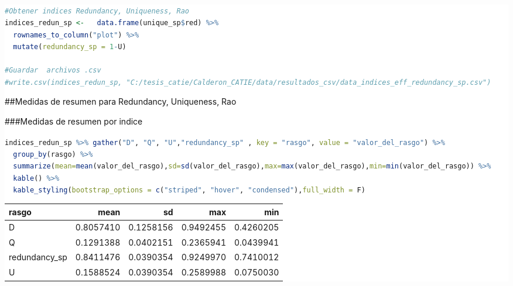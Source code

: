 


```r
#Obtener indices Redundancy, Uniqueness, Rao
indices_redun_sp <-   data.frame(unique_sp$red) %>% 
  rownames_to_column("plot") %>% 
  mutate(redundancy_sp = 1-U)
  
#Guardar  archivos .csv
#write.csv(indices_redun_sp, "C:/tesis_catie/Calderon_CATIE/data/resultados_csv/data_indices_eff_redundancy_sp.csv")
```


##Medidas de resumen para Redundancy, Uniqueness, Rao

###Medidas de resumen por indice

```r
indices_redun_sp %>% gather("D", "Q", "U","redundancy_sp" , key = "rasgo", value = "valor_del_rasgo") %>% 
  group_by(rasgo) %>% 
  summarize(mean=mean(valor_del_rasgo),sd=sd(valor_del_rasgo),max=max(valor_del_rasgo),min=min(valor_del_rasgo)) %>%
  kable() %>% 
  kable_styling(bootstrap_options = c("striped", "hover", "condensed"),full_width = F)
```

<table class="table table-striped table-hover table-condensed" style="width: auto !important; margin-left: auto; margin-right: auto;">
 <thead>
  <tr>
   <th style="text-align:left;"> rasgo </th>
   <th style="text-align:right;"> mean </th>
   <th style="text-align:right;"> sd </th>
   <th style="text-align:right;"> max </th>
   <th style="text-align:right;"> min </th>
  </tr>
 </thead>
<tbody>
  <tr>
   <td style="text-align:left;"> D </td>
   <td style="text-align:right;"> 0.8057410 </td>
   <td style="text-align:right;"> 0.1258156 </td>
   <td style="text-align:right;"> 0.9492455 </td>
   <td style="text-align:right;"> 0.4260205 </td>
  </tr>
  <tr>
   <td style="text-align:left;"> Q </td>
   <td style="text-align:right;"> 0.1291388 </td>
   <td style="text-align:right;"> 0.0402151 </td>
   <td style="text-align:right;"> 0.2365941 </td>
   <td style="text-align:right;"> 0.0439941 </td>
  </tr>
  <tr>
   <td style="text-align:left;"> redundancy_sp </td>
   <td style="text-align:right;"> 0.8411476 </td>
   <td style="text-align:right;"> 0.0390354 </td>
   <td style="text-align:right;"> 0.9249970 </td>
   <td style="text-align:right;"> 0.7410012 </td>
  </tr>
  <tr>
   <td style="text-align:left;"> U </td>
   <td style="text-align:right;"> 0.1588524 </td>
   <td style="text-align:right;"> 0.0390354 </td>
   <td style="text-align:right;"> 0.2589988 </td>
   <td style="text-align:right;"> 0.0750030 </td>
